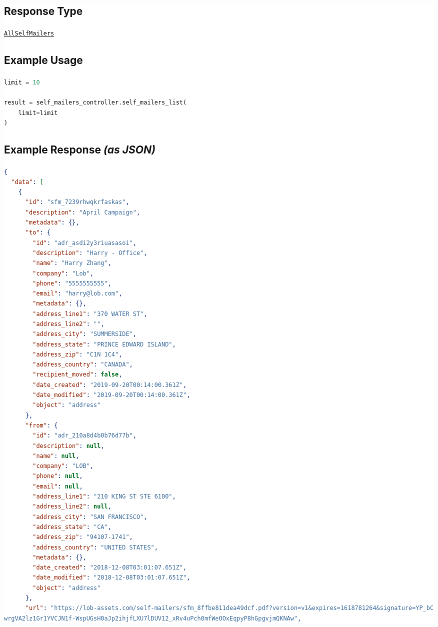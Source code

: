 ## Response Type

[`AllSelfMailers`](../../doc/models/all-self-mailers.md)

## Example Usage

```python
limit = 10

result = self_mailers_controller.self_mailers_list(
    limit=limit
)
```

## Example Response *(as JSON)*

```json
{
  "data": [
    {
      "id": "sfm_7239rhwqkrfaskas",
      "description": "April Campaign",
      "metadata": {},
      "to": {
        "id": "adr_asdi2y3riuasasoi",
        "description": "Harry - Office",
        "name": "Harry Zhang",
        "company": "Lob",
        "phone": "5555555555",
        "email": "harry@lob.com",
        "metadata": {},
        "address_line1": "370 WATER ST",
        "address_line2": "",
        "address_city": "SUMMERSIDE",
        "address_state": "PRINCE EDWARD ISLAND",
        "address_zip": "C1N 1C4",
        "address_country": "CANADA",
        "recipient_moved": false,
        "date_created": "2019-09-20T00:14:00.361Z",
        "date_modified": "2019-09-20T00:14:00.361Z",
        "object": "address"
      },
      "from": {
        "id": "adr_210a8d4b0b76d77b",
        "description": null,
        "name": null,
        "company": "LOB",
        "phone": null,
        "email": null,
        "address_line1": "210 KING ST STE 6100",
        "address_line2": null,
        "address_city": "SAN FRANCISCO",
        "address_state": "CA",
        "address_zip": "94107-1741",
        "address_country": "UNITED STATES",
        "metadata": {},
        "date_created": "2018-12-08T03:01:07.651Z",
        "date_modified": "2018-12-08T03:01:07.651Z",
        "object": "address"
      },
      "url": "https://lob-assets.com/self-mailers/sfm_8ffbe811dea49dcf.pdf?version=v1&expires=1618781264&signature=YP_bCwrgVA2lz1Gr1YVCJN1f-WspUGsH0aJp2ihjfLXU7lDUV12_xRv4uPch0mfWeOOxEqpyP8hGpgvjmQKNAw",
```